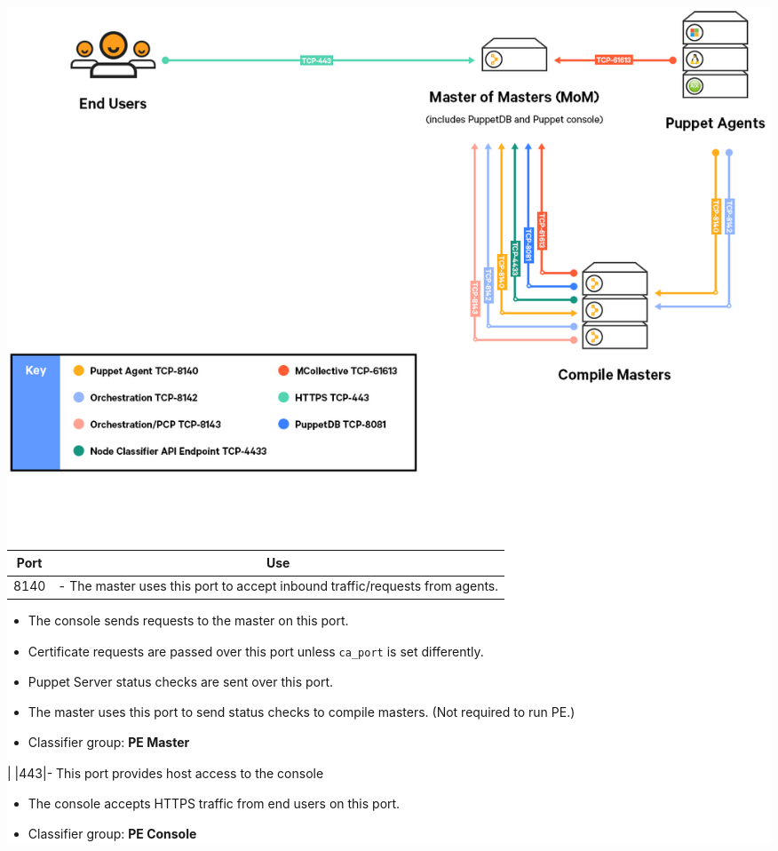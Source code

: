 ![](mono_compile_port_diagram.png)

|Port|Use|
|----|---|
|8140|-   The master uses this port to accept inbound traffic/requests from agents.

-   The console sends requests to the master on this port.

-   Certificate requests are passed over this port unless `ca_port` is set differently.

-   Puppet Server status checks are sent over this port.

-   The master uses this port to send status checks to compile masters. \(Not required to run PE.\)

-   Classifier group: **PE Master**


|
|443|-   This port provides host access to the console

-   The console accepts HTTPS traffic from end users on this port.

-   Classifier group: **PE Console**

